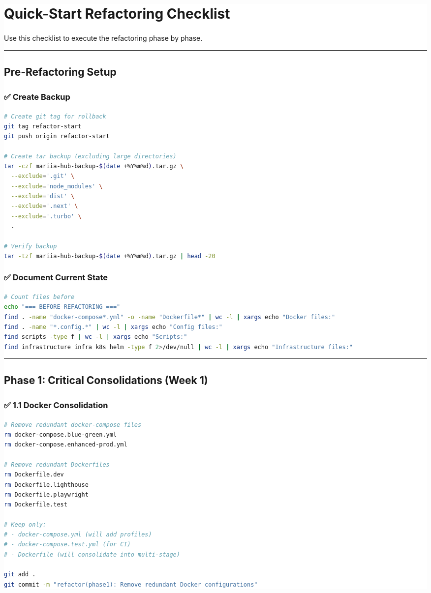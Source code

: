 # Quick-Start Refactoring Checklist

Use this checklist to execute the refactoring phase by phase.

---

## Pre-Refactoring Setup

### ✅ Create Backup
```bash
# Create git tag for rollback
git tag refactor-start
git push origin refactor-start

# Create tar backup (excluding large directories)
tar -czf mariia-hub-backup-$(date +%Y%m%d).tar.gz \
  --exclude='.git' \
  --exclude='node_modules' \
  --exclude='dist' \
  --exclude='.next' \
  --exclude='.turbo' \
  .

# Verify backup
tar -tzf mariia-hub-backup-$(date +%Y%m%d).tar.gz | head -20
```

### ✅ Document Current State
```bash
# Count files before
echo "=== BEFORE REFACTORING ==="
find . -name "docker-compose*.yml" -o -name "Dockerfile*" | wc -l | xargs echo "Docker files:"
find . -name "*.config.*" | wc -l | xargs echo "Config files:"
find scripts -type f | wc -l | xargs echo "Scripts:"
find infrastructure infra k8s helm -type f 2>/dev/null | wc -l | xargs echo "Infrastructure files:"
```

---

## Phase 1: Critical Consolidations (Week 1)

### ✅ 1.1 Docker Consolidation

```bash
# Remove redundant docker-compose files
rm docker-compose.blue-green.yml
rm docker-compose.enhanced-prod.yml

# Remove redundant Dockerfiles
rm Dockerfile.dev
rm Dockerfile.lighthouse
rm Dockerfile.playwright
rm Dockerfile.test

# Keep only:
# - docker-compose.yml (will add profiles)
# - docker-compose.test.yml (for CI)
# - Dockerfile (will consolidate into multi-stage)

git add .
git commit -m "refactor(phase1): Remove redundant Docker configurations"
```

